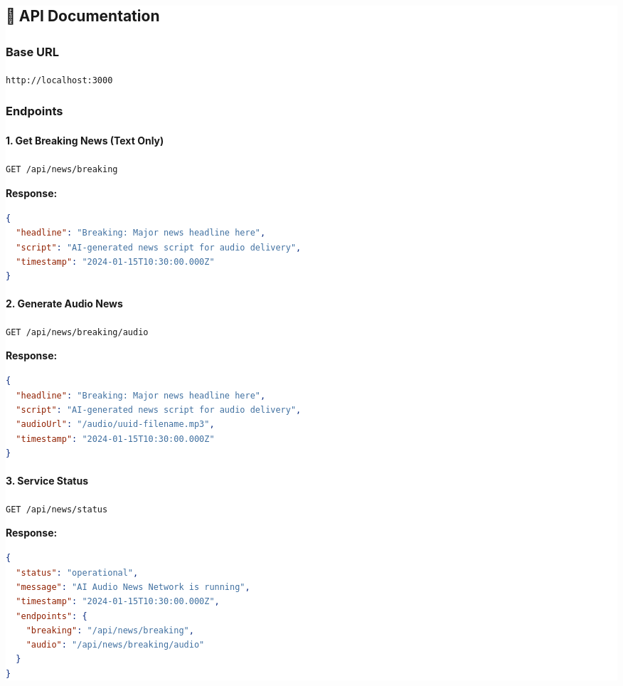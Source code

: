 ## 🔌 API Documentation

### Base URL
```
http://localhost:3000
```

### Endpoints

#### 1. Get Breaking News (Text Only)
```http
GET /api/news/breaking
```

**Response:**
```json
{
  "headline": "Breaking: Major news headline here",
  "script": "AI-generated news script for audio delivery",
  "timestamp": "2024-01-15T10:30:00.000Z"
}
```

#### 2. Generate Audio News
```http
GET /api/news/breaking/audio
```

**Response:**
```json
{
  "headline": "Breaking: Major news headline here",
  "script": "AI-generated news script for audio delivery",
  "audioUrl": "/audio/uuid-filename.mp3",
  "timestamp": "2024-01-15T10:30:00.000Z"
}
```

#### 3. Service Status
```http
GET /api/news/status
```

**Response:**
```json
{
  "status": "operational",
  "message": "AI Audio News Network is running",
  "timestamp": "2024-01-15T10:30:00.000Z",
  "endpoints": {
    "breaking": "/api/news/breaking",
    "audio": "/api/news/breaking/audio"
  }
}
```
